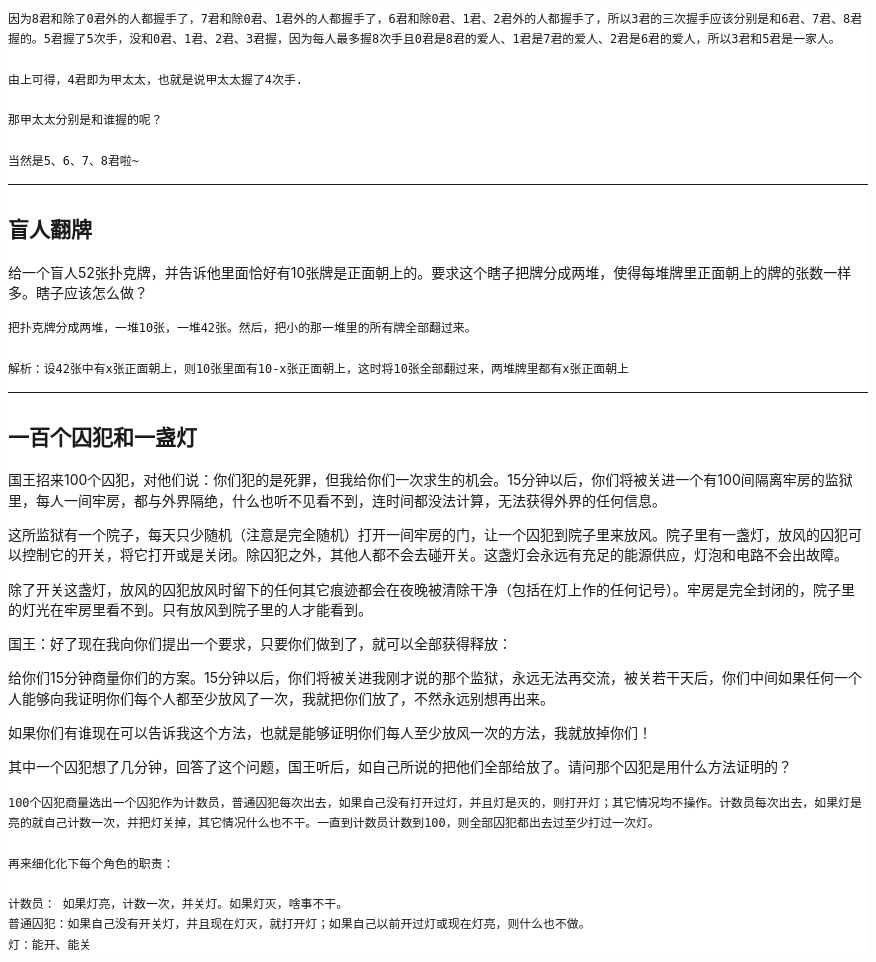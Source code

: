 ```
因为8君和除了0君外的人都握手了，7君和除0君、1君外的人都握手了，6君和除0君、1君、2君外的人都握手了，所以3君的三次握手应该分别是和6君、7君、8君握的。5君握了5次手，没和0君、1君、2君、3君握，因为每人最多握8次手且0君是8君的爱人、1君是7君的爱人、2君是6君的爱人，所以3君和5君是一家人。

由上可得，4君即为甲太太，也就是说甲太太握了4次手.

那甲太太分别是和谁握的呢？

当然是5、6、7、8君啦~
```



-----

##  盲人翻牌

给一个盲人52张扑克牌，并告诉他里面恰好有10张牌是正面朝上的。要求这个瞎子把牌分成两堆，使得每堆牌里正面朝上的牌的张数一样多。瞎子应该怎么做？

```
把扑克牌分成两堆，一堆10张，一堆42张。然后，把小的那一堆里的所有牌全部翻过来。

解析：设42张中有x张正面朝上，则10张里面有10-x张正面朝上，这时将10张全部翻过来，两堆牌里都有x张正面朝上
```



-----

## 一百个囚犯和一盏灯

国王招来100个囚犯，对他们说：你们犯的是死罪，但我给你们一次求生的机会。15分钟以后，你们将被关进一个有100间隔离牢房的监狱里，每人一间牢房，都与外界隔绝，什么也听不见看不到，连时间都没法计算，无法获得外界的任何信息。

这所监狱有一个院子，每天只少随机（注意是完全随机）打开一间牢房的门，让一个囚犯到院子里来放风。院子里有一盏灯，放风的囚犯可以控制它的开关，将它打开或是关闭。除囚犯之外，其他人都不会去碰开关。这盏灯会永远有充足的能源供应，灯泡和电路不会出故障。

除了开关这盏灯，放风的囚犯放风时留下的任何其它痕迹都会在夜晚被清除干净（包括在灯上作的任何记号）。牢房是完全封闭的，院子里的灯光在牢房里看不到。只有放风到院子里的人才能看到。

国王：好了现在我向你们提出一个要求，只要你们做到了，就可以全部获得释放：

给你们15分钟商量你们的方案。15分钟以后，你们将被关进我刚才说的那个监狱，永远无法再交流，被关若干天后，你们中间如果任何一个人能够向我证明你们每个人都至少放风了一次，我就把你们放了，不然永远别想再出来。

如果你们有谁现在可以告诉我这个方法，也就是能够证明你们每人至少放风一次的方法，我就放掉你们！

其中一个囚犯想了几分钟，回答了这个问题，国王听后，如自己所说的把他们全部给放了。请问那个囚犯是用什么方法证明的？

```
100个囚犯商量选出一个囚犯作为计数员，普通囚犯每次出去，如果自己没有打开过灯，并且灯是灭的，则打开灯；其它情况均不操作。计数员每次出去，如果灯是亮的就自己计数一次，并把灯关掉，其它情况什么也不干。一直到计数员计数到100，则全部囚犯都出去过至少打过一次灯。

再来细化化下每个角色的职责：

计数员： 如果灯亮，计数一次，并关灯。如果灯灭，啥事不干。
普通囚犯：如果自己没有开关灯，并且现在灯灭，就打开灯；如果自己以前开过灯或现在灯亮，则什么也不做。
灯：能开、能关
```
